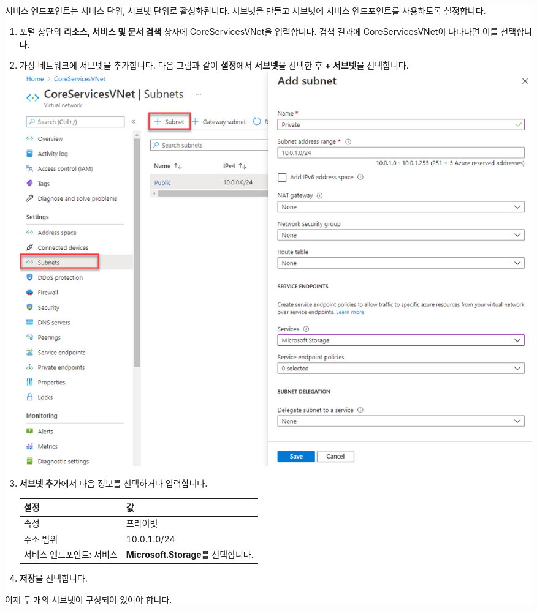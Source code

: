 서비스 엔드포인트는 서비스 단위, 서브넷 단위로 활성화됩니다. 서브넷을 만들고 서브넷에 서비스 엔드포인트를 사용하도록 설정합니다.

1. 포털 상단의 **리소스, 서비스 및 문서 검색** 상자에 CoreServicesVNet을 입력합니다. 검색 결과에 CoreServicesVNet이 나타나면 이를 선택합니다.

1. 가상 네트워크에 서브넷을 추가합니다. 다음 그림과 같이 **설정**에서 **서브넷**을 선택한 후 **+ 서브넷**을 선택합니다. ![그래픽 사용자 인터페이스, 애플리케이션 자동 생성된 설명](../media/create-subnet.png)

1. **서브넷 추가**에서 다음 정보를 선택하거나 입력합니다.

   | **설정**                 | **값**                    |
   | --------------------------- | ---------------------------- |
   | 속성                        | 프라이빗                      |
   | 주소 범위               | 10.0.1.0/24                  |
   | 서비스 엔드포인트: 서비스 | **Microsoft.Storage**를 선택합니다. |

1. **저장**을 선택합니다.

이제 두 개의 서브넷이 구성되어 있어야 합니다.
